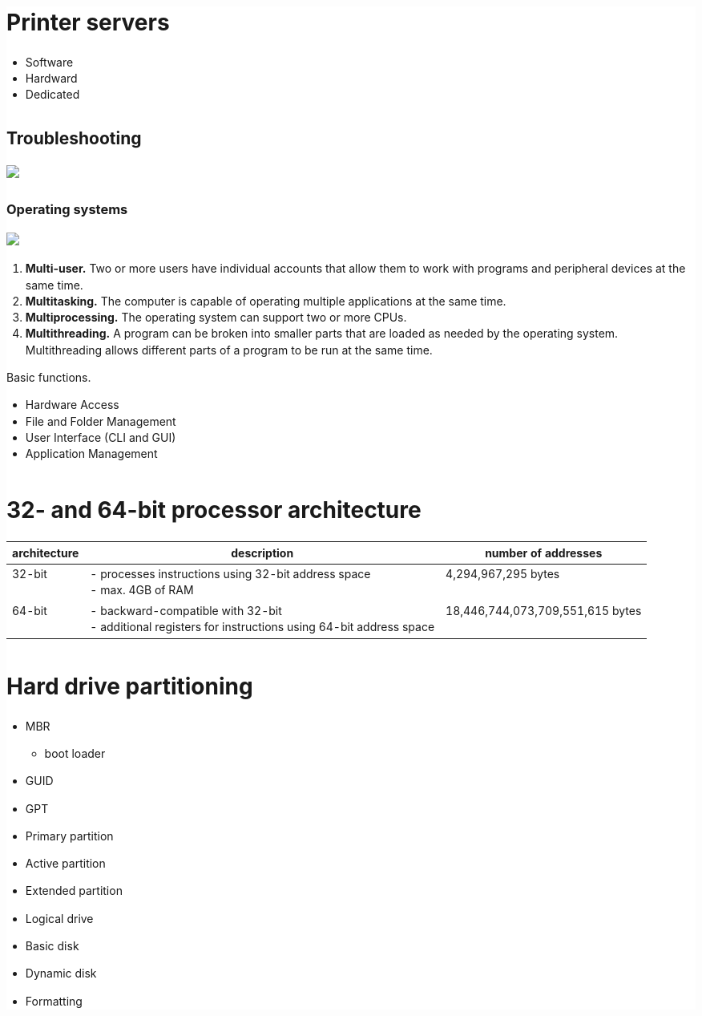 
# Printer servers
- Software
- Hardward
- Dedicated

## Troubleshooting
![]({{site.baseurl}}/assets/netacad-it-essentials/troubleshooting-six-steps.jpg)

### Operating systems
![]({{site.baseurl}}/assets/netacad-it-essentials/os-diagram.jpg)

1. **Multi-user.**  Two or more users have individual accounts that allow
   them to work with programs and peripheral devices at the same time.
2. **Multitasking.**  The computer is capable of operating multiple
   applications at the same time.
3. **Multiprocessing.**  The operating system can support two or more
   CPUs.
4. **Multithreading.**  A program can be broken into smaller parts that
   are loaded as needed by the operating system. Multithreading allows
   different parts of a program to be run at the same time.

Basic functions.
- Hardware Access
- File and Folder Management
- User Interface (CLI and GUI)
- Application Management

# 32- and 64-bit processor architecture

| architecture | description                                                                                         | number of addresses              |
|--------------|-----------------------------------------------------------------------------------------------------|----------------------------------|
| 32-bit       | - processes instructions using 32-bit address space<br>- max. 4GB of RAM                                | 4,294,967,295 bytes              |
| 64-bit       | - backward-compatible with 32-bit<br>- additional registers for instructions using 64-bit address space | 18,446,744,073,709,551,615 bytes |

# Hard drive partitioning
- MBR
  - boot loader
- GUID
- GPT

- Primary partition
- Active partition
- Extended partition
- Logical drive
- Basic disk
- Dynamic disk
- Formatting

